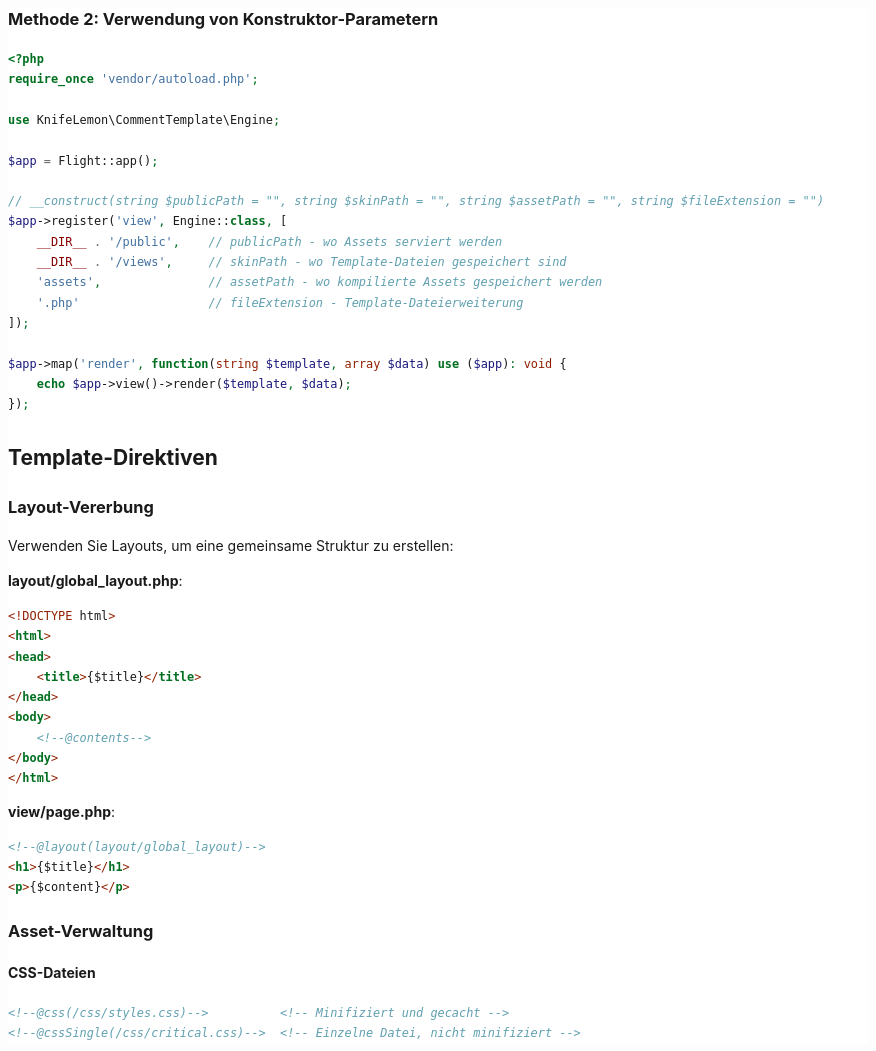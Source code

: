 ### Methode 2: Verwendung von Konstruktor-Parametern

```php
<?php
require_once 'vendor/autoload.php';

use KnifeLemon\CommentTemplate\Engine;

$app = Flight::app();

// __construct(string $publicPath = "", string $skinPath = "", string $assetPath = "", string $fileExtension = "")
$app->register('view', Engine::class, [
    __DIR__ . '/public',    // publicPath - wo Assets serviert werden
    __DIR__ . '/views',     // skinPath - wo Template-Dateien gespeichert sind  
    'assets',               // assetPath - wo kompilierte Assets gespeichert werden
    '.php'                  // fileExtension - Template-Dateierweiterung
]);

$app->map('render', function(string $template, array $data) use ($app): void {
    echo $app->view()->render($template, $data);
});
```

## Template-Direktiven

### Layout-Vererbung

Verwenden Sie Layouts, um eine gemeinsame Struktur zu erstellen:

**layout/global_layout.php**:
```html
<!DOCTYPE html>
<html>
<head>
    <title>{$title}</title>
</head>
<body>
    <!--@contents-->
</body>
</html>
```

**view/page.php**:
```html
<!--@layout(layout/global_layout)-->
<h1>{$title}</h1>
<p>{$content}</p>
```

### Asset-Verwaltung

#### CSS-Dateien
```html
<!--@css(/css/styles.css)-->          <!-- Minifiziert und gecacht -->
<!--@cssSingle(/css/critical.css)-->  <!-- Einzelne Datei, nicht minifiziert -->
```
